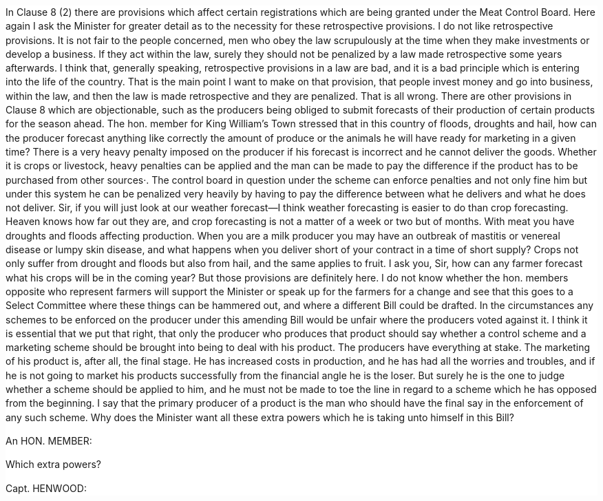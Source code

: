 <p>In Clause 8 (2) there are provisions which affect certain registrations which are being granted under the Meat Control Board. Here again I ask the Minister for greater detail as to the necessity for these retrospective provisions. I do not like retrospective provisions. It is not fair to the people concerned, men who obey the law scrupulously at the time when they make investments or develop a business. If they act within the law, surely they should not be penalized by a law made retrospective some years afterwards. I think that, generally speaking, retrospective provisions in a law are bad, and it is a bad principle which is entering into the life of the country. That is the main point I want to make on that provision, that people invest money and go into business, within the law, and then the law is made retrospective and they are penalized. That is all wrong. There are other provisions in Clause 8 which are objectionable, such as the producers being obliged to submit forecasts of their production of certain products for the season ahead. The hon. member for King William&#x2019;s Town stressed that in this country of floods, droughts and hail, how can the producer forecast anything like correctly the amount of produce or the animals he will have ready for marketing in a given time? There is a very heavy penalty imposed on the producer if his forecast is incorrect and he cannot deliver the goods. Whether it is crops or livestock, heavy penalties can be applied and the man can be made to pay the difference if the product has to be purchased from other sources&#x00B7;. The control board in question under the scheme can enforce penalties and not only fine him but under this system he can be penalized very heavily by having to pay the difference between what he delivers and what he does not deliver. Sir, if you will just look at our weather forecast&#x2014;I think weather forecasting is easier to do than crop forecasting. Heaven knows how far out they are, and crop forecasting is not a matter of a week or two but of months. With meat you have droughts and floods affecting production. When you are a milk producer you may have an outbreak of mastitis or venereal disease or lumpy skin disease, and what happens when you deliver short of your contract in a time of short supply? Crops not only suffer from drought and floods but also from hail, and the same applies to fruit. I ask you, Sir, how can any farmer forecast what his crops will be in the coming year? But those provisions are definitely here. I do not know whether the hon. members opposite who represent farmers will support the Minister or speak up for the farmers for a change and see that this goes to a Select Committee where these things can be hammered out, and where a different Bill could be drafted. In the circumstances any schemes to be enforced on the producer under this amending Bill would be unfair where the producers voted against it. I think it is essential that we put that right, that only the producer who produces that product should say whether a control scheme and a marketing scheme should be brought into being to deal with his product. The producers have everything at stake. The marketing of his product is, after all, the final stage. He has increased costs in production, and he has had all the worries and troubles, and if he is not going to market his products successfully from the financial angle he is the loser. But surely he is the one to judge whether a scheme should be applied to him, and he must not be made to toe the line in regard to a scheme which he has opposed from the beginning. I say that the primary producer of a product is the man who should have the final say in the enforcement of any such scheme. Why does the Minister want all these extra powers which he is taking unto himself in this Bill?</p>

</speech>

<speech by="#hon_member">

<from>An <person refersTo="hansard_za">HON. MEMBER</person>:</from>

<p>Which extra powers?</p>

</speech>

<speech by="#henwood">

<from>Capt. <person refersTo="hansard_za">HENWOOD</person>:</from>
